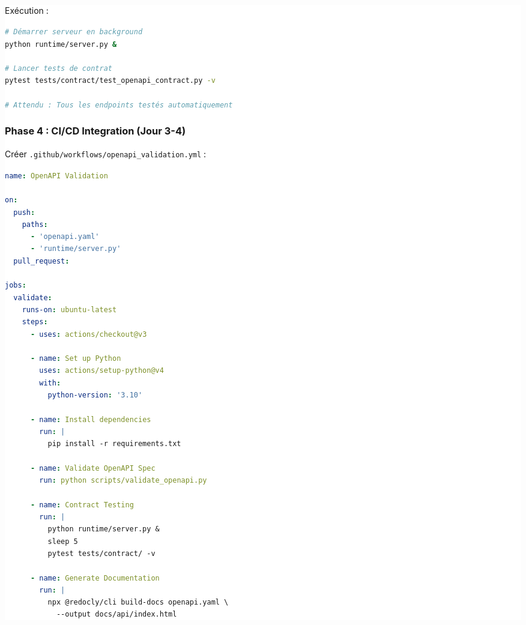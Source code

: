 
Exécution :
```bash
# Démarrer serveur en background
python runtime/server.py &

# Lancer tests de contrat
pytest tests/contract/test_openapi_contract.py -v

# Attendu : Tous les endpoints testés automatiquement
```

### Phase 4 : CI/CD Integration (Jour 3-4)

Créer `.github/workflows/openapi_validation.yml` :

```yaml
name: OpenAPI Validation

on:
  push:
    paths:
      - 'openapi.yaml'
      - 'runtime/server.py'
  pull_request:

jobs:
  validate:
    runs-on: ubuntu-latest
    steps:
      - uses: actions/checkout@v3
      
      - name: Set up Python
        uses: actions/setup-python@v4
        with:
          python-version: '3.10'
      
      - name: Install dependencies
        run: |
          pip install -r requirements.txt
      
      - name: Validate OpenAPI Spec
        run: python scripts/validate_openapi.py
      
      - name: Contract Testing
        run: |
          python runtime/server.py &
          sleep 5
          pytest tests/contract/ -v
      
      - name: Generate Documentation
        run: |
          npx @redocly/cli build-docs openapi.yaml \
            --output docs/api/index.html
```
